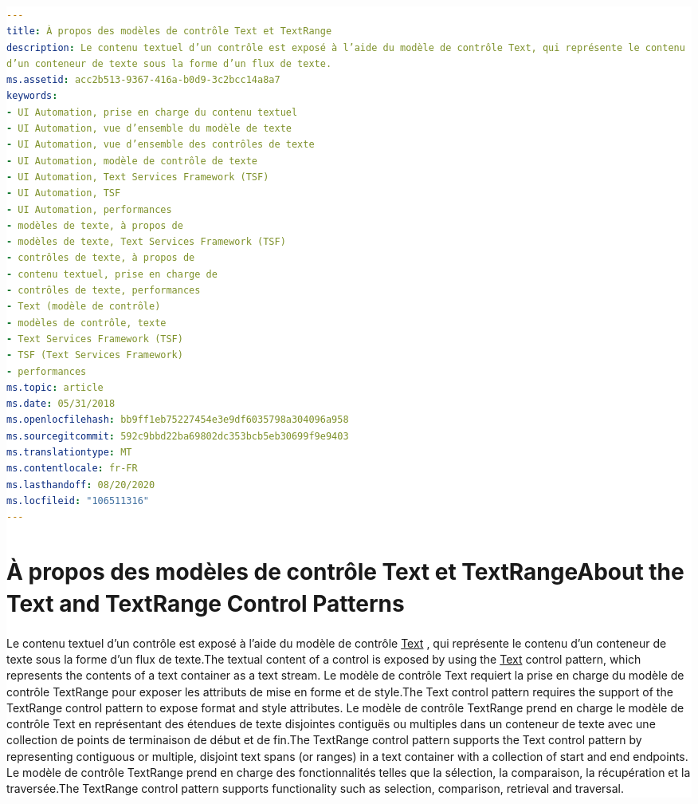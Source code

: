 ```yaml
---
title: À propos des modèles de contrôle Text et TextRange
description: Le contenu textuel d’un contrôle est exposé à l’aide du modèle de contrôle Text, qui représente le contenu d’un conteneur de texte sous la forme d’un flux de texte.
ms.assetid: acc2b513-9367-416a-b0d9-3c2bcc14a8a7
keywords:
- UI Automation, prise en charge du contenu textuel
- UI Automation, vue d’ensemble du modèle de texte
- UI Automation, vue d’ensemble des contrôles de texte
- UI Automation, modèle de contrôle de texte
- UI Automation, Text Services Framework (TSF)
- UI Automation, TSF
- UI Automation, performances
- modèles de texte, à propos de
- modèles de texte, Text Services Framework (TSF)
- contrôles de texte, à propos de
- contenu textuel, prise en charge de
- contrôles de texte, performances
- Text (modèle de contrôle)
- modèles de contrôle, texte
- Text Services Framework (TSF)
- TSF (Text Services Framework)
- performances
ms.topic: article
ms.date: 05/31/2018
ms.openlocfilehash: bb9ff1eb75227454e3e9df6035798a304096a958
ms.sourcegitcommit: 592c9bbd22ba69802dc353bcb5eb30699f9e9403
ms.translationtype: MT
ms.contentlocale: fr-FR
ms.lasthandoff: 08/20/2020
ms.locfileid: "106511316"
---
```

# <a name="about-the-text-and-textrange-control-patterns"></a><span data-ttu-id="c7cc5-120">À propos des modèles de contrôle Text et TextRange</span><span class="sxs-lookup"><span data-stu-id="c7cc5-120">About the Text and TextRange Control Patterns</span></span>

<span data-ttu-id="c7cc5-121">Le contenu textuel d’un contrôle est exposé à l’aide du modèle de contrôle [Text](uiauto-implementingtextandtextrange.md) , qui représente le contenu d’un conteneur de texte sous la forme d’un flux de texte.</span><span class="sxs-lookup"><span data-stu-id="c7cc5-121">The textual content of a control is exposed by using the [Text](uiauto-implementingtextandtextrange.md) control pattern, which represents the contents of a text container as a text stream.</span></span> <span data-ttu-id="c7cc5-122">Le modèle de contrôle Text requiert la prise en charge du modèle de contrôle TextRange pour exposer les attributs de mise en forme et de style.</span><span class="sxs-lookup"><span data-stu-id="c7cc5-122">The Text control pattern requires the support of the TextRange control pattern to expose format and style attributes.</span></span> <span data-ttu-id="c7cc5-123">Le modèle de contrôle TextRange prend en charge le modèle de contrôle Text en représentant des étendues de texte disjointes contiguës ou multiples dans un conteneur de texte avec une collection de points de terminaison de début et de fin.</span><span class="sxs-lookup"><span data-stu-id="c7cc5-123">The TextRange control pattern supports the Text control pattern by representing contiguous or multiple, disjoint text spans (or ranges) in a text container with a collection of start and end endpoints.</span></span> <span data-ttu-id="c7cc5-124">Le modèle de contrôle TextRange prend en charge des fonctionnalités telles que la sélection, la comparaison, la récupération et la traversée.</span><span class="sxs-lookup"><span data-stu-id="c7cc5-124">The TextRange control pattern supports functionality such as selection, comparison, retrieval and traversal.</span></span>
